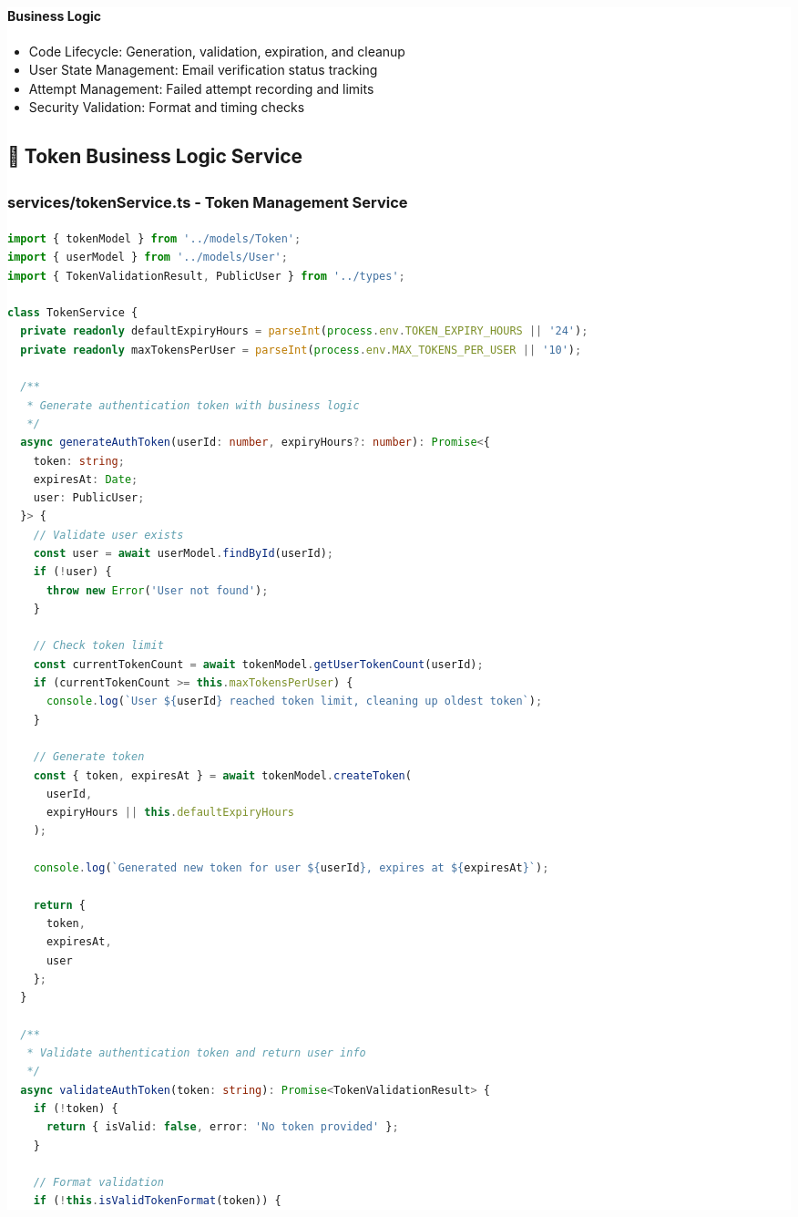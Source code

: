 #### Business Logic
- Code Lifecycle: Generation, validation, expiration, and cleanup
- User State Management: Email verification status tracking
- Attempt Management: Failed attempt recording and limits
- Security Validation: Format and timing checks

## 🎫 Token Business Logic Service
### services/tokenService.ts - Token Management Service
```typescript
import { tokenModel } from '../models/Token';
import { userModel } from '../models/User';
import { TokenValidationResult, PublicUser } from '../types';

class TokenService {
  private readonly defaultExpiryHours = parseInt(process.env.TOKEN_EXPIRY_HOURS || '24');
  private readonly maxTokensPerUser = parseInt(process.env.MAX_TOKENS_PER_USER || '10');

  /**
   * Generate authentication token with business logic
   */
  async generateAuthToken(userId: number, expiryHours?: number): Promise<{
    token: string;
    expiresAt: Date;
    user: PublicUser;
  }> {
    // Validate user exists
    const user = await userModel.findById(userId);
    if (!user) {
      throw new Error('User not found');
    }

    // Check token limit
    const currentTokenCount = await tokenModel.getUserTokenCount(userId);
    if (currentTokenCount >= this.maxTokensPerUser) {
      console.log(`User ${userId} reached token limit, cleaning up oldest token`);
    }

    // Generate token
    const { token, expiresAt } = await tokenModel.createToken(
      userId, 
      expiryHours || this.defaultExpiryHours
    );

    console.log(`Generated new token for user ${userId}, expires at ${expiresAt}`);

    return {
      token,
      expiresAt,
      user
    };
  }

  /**
   * Validate authentication token and return user info
   */
  async validateAuthToken(token: string): Promise<TokenValidationResult> {
    if (!token) {
      return { isValid: false, error: 'No token provided' };
    }

    // Format validation
    if (!this.isValidTokenFormat(token)) {
```